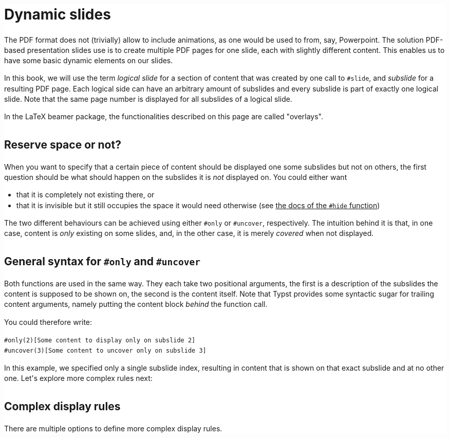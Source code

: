 # Dynamic slides

The PDF format does not (trivially) allow to include animations, as one would be
used to from, say, Powerpoint.
The solution PDF-based presentation slides use is to create multiple PDF pages
for one slide, each with slightly different content.
This enables us to have some basic dynamic elements on our slides.

In this book, we will use the term _logical slide_ for a section of content that
was created by one call to `#slide`, and _subslide_ for a resulting PDF page.
Each logical side can have an arbitrary amount of subslides and every subslide
is part of exactly one logical slide.
Note that the same page number is displayed for all subslides of a logical slide.


In the LaTeX beamer package, the functionalities described on this page are
called "overlays".

## Reserve space or not?
When you want to specify that a certain piece of content should be displayed one
some subslides but not on others, the first question should be what should happen
on the subslides it is _not_ displayed on.
You could either want
- that it is completely not existing there, or
- that it is invisible but it still occupies the space it would need otherwise
  (see [the docs of the `#hide` function](https://typst.app/docs/reference/layout/hide/))

The two different behaviours can be achieved using either `#only` or `#uncover`,
respectively.
The intuition behind it is that, in one case, content is _only_ existing on some
slides, and, in the other case, it is merely _covered_ when not displayed.

## General syntax for `#only` and `#uncover`
Both functions are used in the same way.
They each take two positional arguments, the first is a description of the
subslides the content is supposed to be shown on, the second is the content itself.
Note that Typst provides some syntactic sugar for trailing content arguments,
namely putting the content block _behind_ the function call.

You could therefore write:
```typ
#only(2)[Some content to display only on subslide 2]
#uncover(3)[Some content to uncover only on subslide 3]
```

In this example, we specified only a single subslide index, resulting in content
that is shown on that exact subslide and at no other one.
Let's explore more complex rules next:

## Complex display rules
There are multiple options to define more complex display rules.
